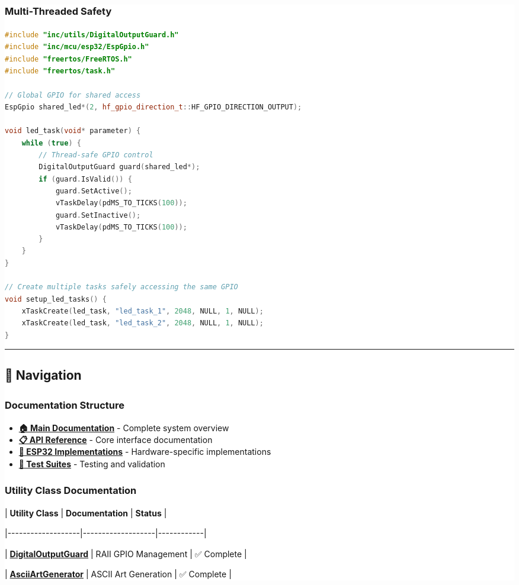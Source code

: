 ### **Multi-Threaded Safety**

```cpp
#include "inc/utils/DigitalOutputGuard.h"
#include "inc/mcu/esp32/EspGpio.h"
#include "freertos/FreeRTOS.h"
#include "freertos/task.h"

// Global GPIO for shared access
EspGpio shared_led*(2, hf_gpio_direction_t::HF_GPIO_DIRECTION_OUTPUT);

void led_task(void* parameter) {
    while (true) {
        // Thread-safe GPIO control
        DigitalOutputGuard guard(shared_led*);
        if (guard.IsValid()) {
            guard.SetActive();
            vTaskDelay(pdMS_TO_TICKS(100));
            guard.SetInactive();
            vTaskDelay(pdMS_TO_TICKS(100));
        }
    }
}

// Create multiple tasks safely accessing the same GPIO
void setup_led_tasks() {
    xTaskCreate(led_task, "led_task_1", 2048, NULL, 1, NULL);
    xTaskCreate(led_task, "led_task_2", 2048, NULL, 1, NULL);
}
```

---

## 🔗 **Navigation**

### **Documentation Structure**

- **[🏠 Main Documentation](../README.md)** - Complete system overview
- **[📋 API Reference](../api/README.md)** - Core interface documentation
- **[🔧 ESP32 Implementations](../esp_api/README.md)** - Hardware-specific implementations
- **[🧪 Test Suites](../../examples/esp32/docs/README.md)** - Testing and validation

### **Utility Class Documentation**

| **Utility Class** | **Documentation** | **Status** |

|-------------------|-------------------|------------|

| **[DigitalOutputGuard](DigitalOutputGuard.md)** | RAII GPIO Management | ✅ Complete |

| **[AsciiArtGenerator](AsciiArtGenerator.md)** | ASCII Art Generation | ✅ Complete |
